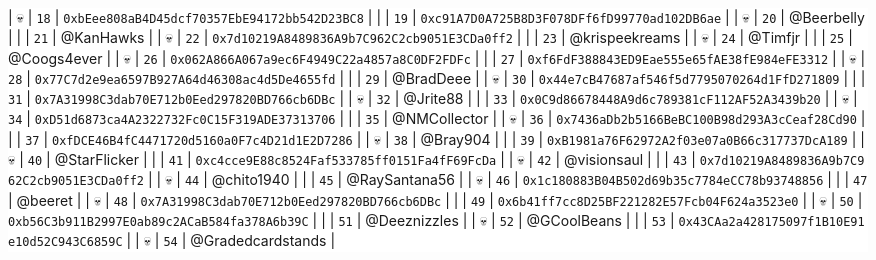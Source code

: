 | 💀 | `18` | `0xbEee808aB4D45dcf70357EbE94172bb542D23BC8` |
|  | `19` | `0xc91A7D0A725B8D3F078DFf6fD99770ad102DB6ae` |
| 💀 | `20` | @Beerbelly |
|  | `21` | @KanHawks |
| 💀 | `22` | `0x7d10219A8489836A9b7C962C2cb9051E3CDa0ff2` |
|  | `23` | @krispeekreams |
| 💀 | `24` | @Timfjr |
|  | `25` | @Coogs4ever |
| 💀 | `26` | `0x062A866A067a9ec6F4949C22a4857a8C0DF2FDFc` |
|  | `27` | `0xf6FdF388843ED9Eae555e65fAE38fE984eFE3312` |
| 💀 | `28` | `0x77C7d2e9ea6597B927A64d46308ac4d5De4655fd` |
|  | `29` | @BradDeee |
| 💀 | `30` | `0x44e7cB47687af546f5d7795070264d1FfD271809` |
|  | `31` | `0x7A31998C3dab70E712b0Eed297820BD766cb6DBc` |
| 💀 | `32` | @Jrite88 |
|  | `33` | `0x0C9d86678448A9d6c789381cF112AF52A3439b20` |
| 💀 | `34` | `0xD51d6873ca4A2322732Fc0C15F319ADE37313706` |
|  | `35` | @NMCollector |
| 💀 | `36` | `0x7436aDb2b5166BeBC100B98d293A3cCeaf28Cd90` |
|  | `37` | `0xfDCE46B4fC4471720d5160a0F7c4D21d1E2D7286` |
| 💀 | `38` | @Bray904 |
|  | `39` | `0xB1981a76F62972A2f03e07a0B66c317737DcA189` |
| 💀 | `40` | @StarFlicker |
|  | `41` | `0xc4cce9E88c8524Faf533785ff0151Fa4fF69FcDa` |
| 💀 | `42` | @visionsaul |
|  | `43` | `0x7d10219A8489836A9b7C962C2cb9051E3CDa0ff2` |
| 💀 | `44` | @chito1940 |
|  | `45` | @RaySantana56 |
| 💀 | `46` | `0x1c180883B04B502d69b35c7784eCC78b93748856` |
|  | `47` | @beeret |
| 💀 | `48` | `0x7A31998C3dab70E712b0Eed297820BD766cb6DBc` |
|  | `49` | `0x6b41ff7cc8D25BF221282E57Fcb04F624a3523e0` |
| 💀 | `50` | `0xb56C3b911B2997E0ab89c2ACaB584fa378A6b39C` |
|  | `51` | @Deeznizzles |
| 💀 | `52` | @GCoolBeans |
|  | `53` | `0x43CAa2a428175097f1B10E91e10d52C943C6859C` |
| 💀 | `54` | @Gradedcardstands |